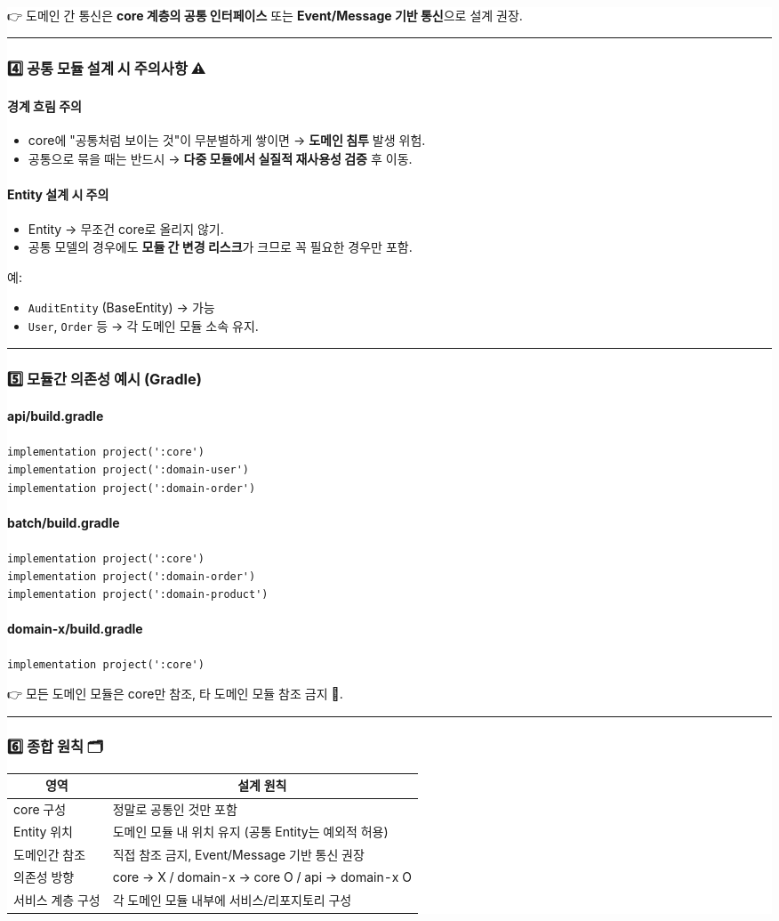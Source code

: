 👉 도메인 간 통신은 **core 계층의 공통 인터페이스** 또는 **Event/Message 기반 통신**으로 설계 권장.

------

### 4️⃣ 공통 모듈 설계 시 주의사항 ⚠️

#### 경계 흐림 주의

- core에 "공통처럼 보이는 것"이 무분별하게 쌓이면 → **도메인 침투** 발생 위험.
- 공통으로 묶을 때는 반드시 → **다중 모듈에서 실질적 재사용성 검증** 후 이동.

#### Entity 설계 시 주의

- Entity → 무조건 core로 올리지 않기.
- 공통 모델의 경우에도 **모듈 간 변경 리스크**가 크므로 꼭 필요한 경우만 포함.

예:

- `AuditEntity` (BaseEntity) → 가능
- `User`, `Order` 등 → 각 도메인 모듈 소속 유지.

------

### 5️⃣ 모듈간 의존성 예시 (Gradle)

#### api/build.gradle

```
implementation project(':core')
implementation project(':domain-user')
implementation project(':domain-order')
```

#### batch/build.gradle

```
implementation project(':core')
implementation project(':domain-order')
implementation project(':domain-product')
```

#### domain-x/build.gradle

```
implementation project(':core')
```

👉 모든 도메인 모듈은 core만 참조, 타 도메인 모듈 참조 금지 🚫.

------

### 6️⃣ 종합 원칙 🗂️

| 영역             | 설계 원칙                                            |
| ---------------- | ---------------------------------------------------- |
| core 구성        | 정말로 공통인 것만 포함                              |
| Entity 위치      | 도메인 모듈 내 위치 유지 (공통 Entity는 예외적 허용) |
| 도메인간 참조    | 직접 참조 금지, Event/Message 기반 통신 권장         |
| 의존성 방향      | core → X / domain-x → core O / api → domain-x O      |
| 서비스 계층 구성 | 각 도메인 모듈 내부에 서비스/리포지토리 구성         |
